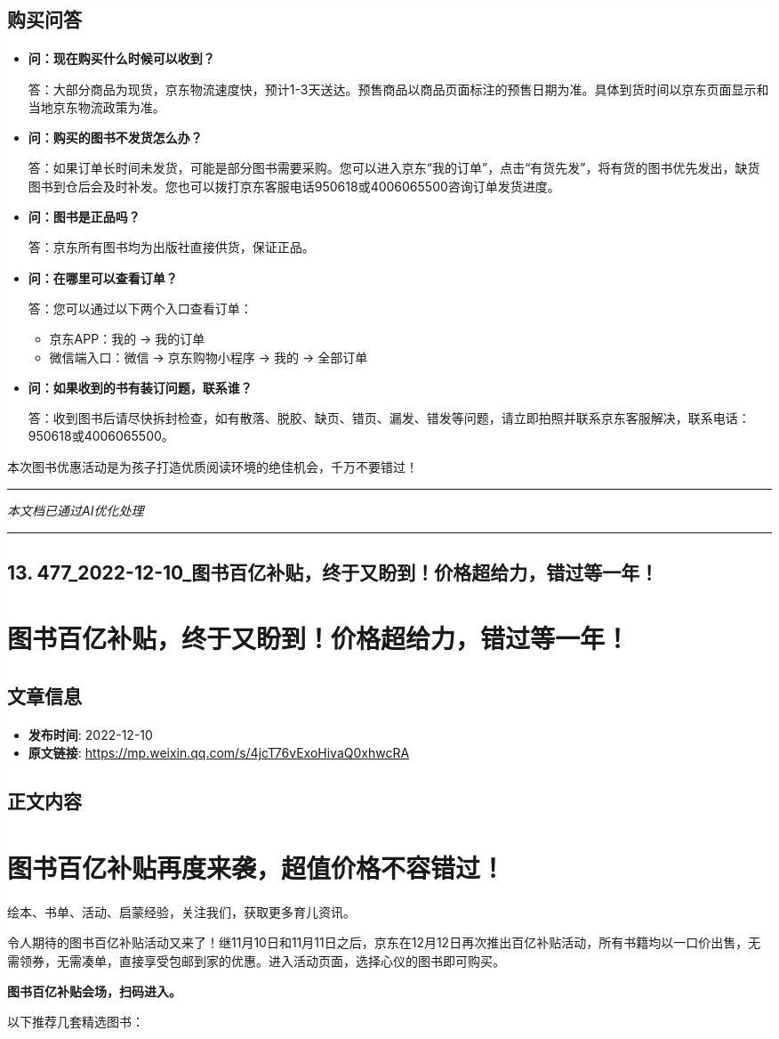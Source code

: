 ## 购买问答

*   **问：现在购买什么时候可以收到？**

    答：大部分商品为现货，京东物流速度快，预计1-3天送达。预售商品以商品页面标注的预售日期为准。具体到货时间以京东页面显示和当地京东物流政策为准。
*   **问：购买的图书不发货怎么办？**

    答：如果订单长时间未发货，可能是部分图书需要采购。您可以进入京东“我的订单”，点击“有货先发”，将有货的图书优先发出，缺货图书到仓后会及时补发。您也可以拨打京东客服电话950618或4006065500咨询订单发货进度。
*   **问：图书是正品吗？**

    答：京东所有图书均为出版社直接供货，保证正品。
*   **问：在哪里可以查看订单？**

    答：您可以通过以下两个入口查看订单：

    *   京东APP：我的 -> 我的订单
    *   微信端入口：微信 -> 京东购物小程序 -> 我的 -> 全部订单
*   **问：如果收到的书有装订问题，联系谁？**

    答：收到图书后请尽快拆封检查，如有散落、脱胶、缺页、错页、漏发、错发等问题，请立即拍照并联系京东客服解决，联系电话：950618或4006065500。

本次图书优惠活动是为孩子打造优质阅读环境的绝佳机会，千万不要错过！


---
*本文档已通过AI优化处理*


---


## 13. 477_2022-12-10_图书百亿补贴，终于又盼到！价格超给力，错过等一年！

# 图书百亿补贴，终于又盼到！价格超给力，错过等一年！

## 文章信息
- **发布时间**: 2022-12-10
- **原文链接**: https://mp.weixin.qq.com/s/4jcT76vExoHivaQ0xhwcRA


## 正文内容

# 图书百亿补贴再度来袭，超值价格不容错过！

绘本、书单、活动、启蒙经验，关注我们，获取更多育儿资讯。

令人期待的图书百亿补贴活动又来了！继11月10日和11月11日之后，京东在12月12日再次推出百亿补贴活动，所有书籍均以一口价出售，无需领券，无需凑单，直接享受包邮到家的优惠。进入活动页面，选择心仪的图书即可购买。

**图书百亿补贴会场，扫码进入。**

以下推荐几套精选图书：
